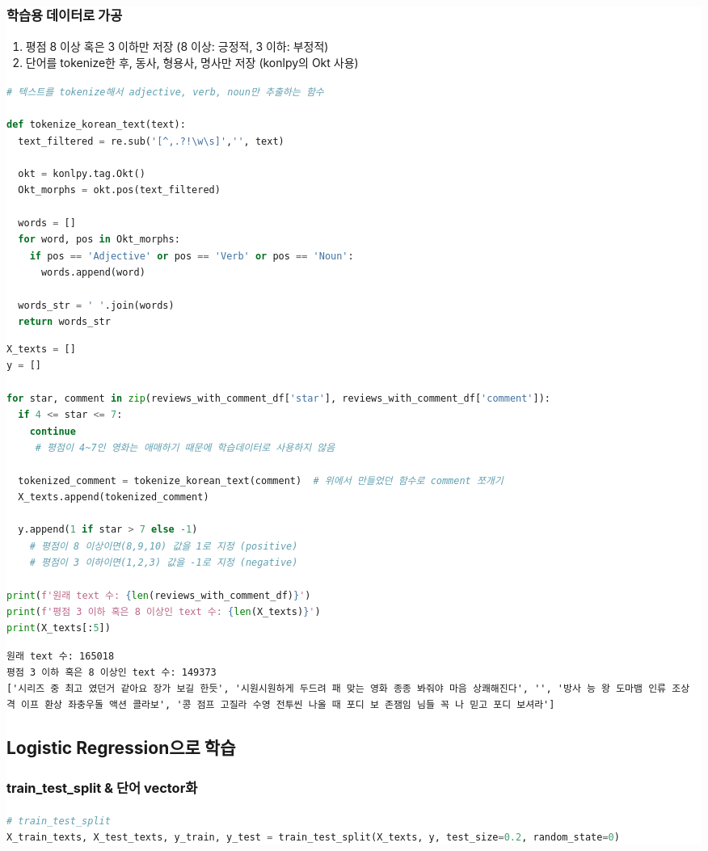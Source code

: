 ### 학습용 데이터로 가공
1. 평점 8 이상 혹은 3 이하만 저장 (8 이상: 긍정적, 3 이하: 부정적)
1. 단어를 tokenize한 후, 동사, 형용사, 명사만 저장 (konlpy의 Okt 사용)

```python
# 텍스트를 tokenize해서 adjective, verb, noun만 추출하는 함수

def tokenize_korean_text(text): 
  text_filtered = re.sub('[^,.?!\w\s]','', text)

  okt = konlpy.tag.Okt() 
  Okt_morphs = okt.pos(text_filtered) 

  words = []
  for word, pos in Okt_morphs:
    if pos == 'Adjective' or pos == 'Verb' or pos == 'Noun':
      words.append(word)

  words_str = ' '.join(words)
  return words_str
```

```python
X_texts = []
y = []

for star, comment in zip(reviews_with_comment_df['star'], reviews_with_comment_df['comment']):
  if 4 <= star <= 7: 
    continue  
     # 평점이 4~7인 영화는 애매하기 때문에 학습데이터로 사용하지 않음

  tokenized_comment = tokenize_korean_text(comment)  # 위에서 만들었던 함수로 comment 쪼개기
  X_texts.append(tokenized_comment)

  y.append(1 if star > 7 else -1)
    # 평점이 8 이상이면(8,9,10) 값을 1로 지정 (positive)
    # 평점이 3 이하이면(1,2,3) 값을 -1로 지정 (negative)

print(f'원래 text 수: {len(reviews_with_comment_df)}')
print(f'평점 3 이하 혹은 8 이상인 text 수: {len(X_texts)}')    
print(X_texts[:5])
```
```
원래 text 수: 165018
평점 3 이하 혹은 8 이상인 text 수: 149373
['시리즈 중 최고 였던거 같아요 장가 보길 한듯', '시원시원하게 두드려 패 맞는 영화 종종 봐줘야 마음 상쾌해진다', '', '방사 능 왕 도마뱀 인류 조상 격 이프 환상 좌충우돌 액션 콜라보', '콩 점프 고질라 수영 전투씬 나올 때 포디 보 존잼임 님들 꼭 나 믿고 포디 보셔라']
```

## Logistic Regression으로 학습

### train_test_split & 단어 vector화
```python
# train_test_split
X_train_texts, X_test_texts, y_train, y_test = train_test_split(X_texts, y, test_size=0.2, random_state=0)
```
